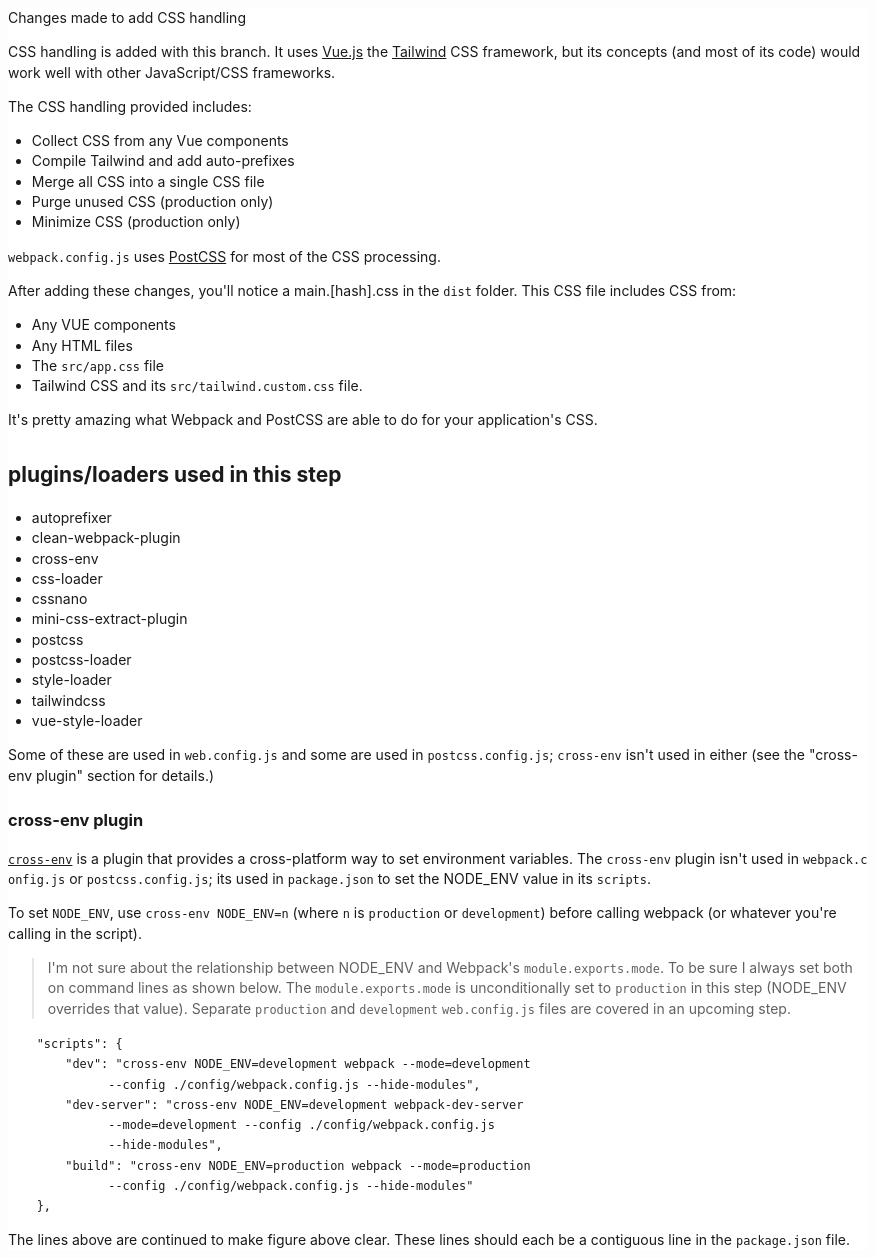 Changes made to add CSS handling

CSS handling is added with this branch. It uses [Vue.js](https://vuejs.org/) the [Tailwind](https://tailwindcss.com/) CSS framework, but its concepts (and most of its code) would work well with other JavaScript/CSS frameworks.

The CSS handling provided includes:
 * Collect CSS from any Vue components
 * Compile Tailwind and add auto-prefixes
 * Merge all CSS into a single CSS file
 * Purge unused CSS (production only)
 * Minimize CSS (production only)

 `webpack.config.js` uses [PostCSS](https://postcss.org/) for most of the CSS processing.

 After adding these changes, you'll notice a main.[hash].css in the `dist` folder. This CSS file includes CSS from:
 * Any VUE components
 * Any HTML files
 * The `src/app.css` file
 * Tailwind CSS and its `src/tailwind.custom.css` file.

It's pretty amazing what Webpack and PostCSS are able to do for your application's CSS.

## plugins/loaders used in this step
* autoprefixer
* clean-webpack-plugin
* cross-env
* css-loader
* cssnano
* mini-css-extract-plugin
* postcss
* postcss-loader
* style-loader
* tailwindcss
* vue-style-loader

Some of these are used in `web.config.js` and some are used in `postcss.config.js`;&nbsp;`cross-env` isn't used in either (see the "cross-env plugin" section for details.)

### cross-env plugin

[`cross-env`](https://github.com/kentcdodds/cross-env) is a plugin that provides a cross-platform way to set environment variables. The `cross-env` plugin isn't used in `webpack.config.js` or `postcss.config.js`; its used in `package.json` to set the NODE_ENV value in its `scripts`.

To set `NODE_ENV`, use `cross-env NODE_ENV=n` (where `n` is `production` or `development`) before calling webpack (or whatever you're calling in the script).

>I'm not sure about the relationship between NODE_ENV and Webpack's `module.exports.mode`. To be sure I always set both on command lines as shown below. The `module.exports.mode` is unconditionally set to `production` in this step (NODE_ENV overrides that value). Separate `production` and `development` `web.config.js` files are covered in an upcoming step.

```
    "scripts": {
        "dev": "cross-env NODE_ENV=development webpack --mode=development
              --config ./config/webpack.config.js --hide-modules",
        "dev-server": "cross-env NODE_ENV=development webpack-dev-server
              --mode=development --config ./config/webpack.config.js
              --hide-modules",
        "build": "cross-env NODE_ENV=production webpack --mode=production
              --config ./config/webpack.config.js --hide-modules"
    },

```
The lines above are continued to make figure above clear. These lines should each be a contiguous line in the `package.json` file.